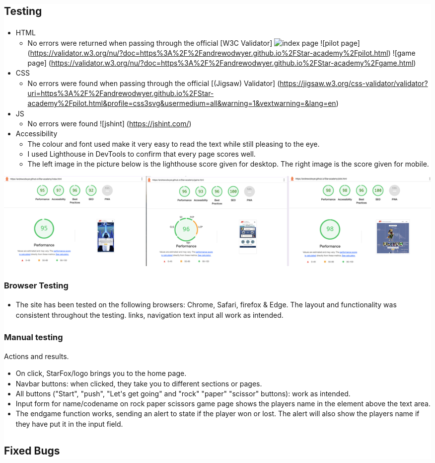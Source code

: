 
## Testing 

- HTML
  - No errors were returned when passing through the official [W3C Validator] ![index page](https://validator.w3.org/nu/?doc=https%3A%2F%2Fandrewodwyer.github.io%2FStar-academy%2Findex.html) ![pilot page] (https://validator.w3.org/nu/?doc=https%3A%2F%2Fandrewodwyer.github.io%2FStar-academy%2Fpilot.html) ![game page] (https://validator.w3.org/nu/?doc=https%3A%2F%2Fandrewodwyer.github.io%2FStar-academy%2Fgame.html)
- CSS
  - No errors were found when passing through the official [(Jigsaw) Validator] (https://jigsaw.w3.org/css-validator/validator?uri=https%3A%2F%2Fandrewodwyer.github.io%2FStar-academy%2Fpilot.html&profile=css3svg&usermedium=all&warning=1&vextwarning=&lang=en)
- JS
  - No errors were found ![jshint] (https://jshint.com/)
- Accessibility
  - The colour and font used make it very easy to read the text while still pleasing to the eye.
  - I used Lighthouse in DevTools to confirm that every page scores well.
  - The left image in the picture below is the lighthouse score given for desktop. The right image is the score given for mobile.

![lighthouse score](documentation/images/lighthouse-score.png)

### Browser Testing

- The site has been tested on the following browsers: Chrome, Safari, firefox & Edge. The layout and functionality was consistent throughout the testing. links, navigation text input all work as intended.

### Manual testing

Actions and results. 
- On click, StarFox/logo brings you to the home page.
- Navbar buttons: when clicked, they take you to different sections or pages. 
- All buttons ("Start", "push", "Let's get going" and "rock" "paper" "scissor" buttons): work as intended.
- Input form for name/codename on rock paper scissors game page shows the players name in the element above the text area.
- The endgame function works, sending an alert to state if the player won or lost. The alert will also show the players name if they have put it in the input field.

## Fixed Bugs
